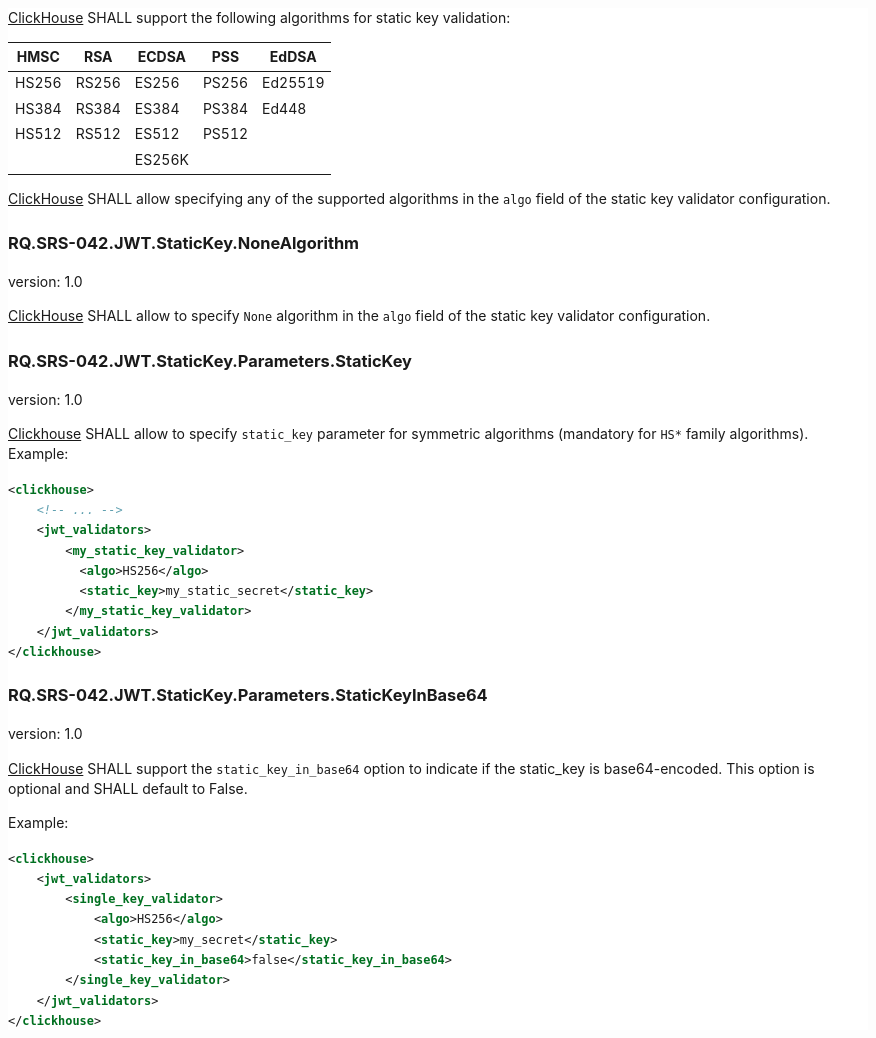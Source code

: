 [ClickHouse] SHALL support the following algorithms for static key validation:

| HMSC  | RSA   | ECDSA  | PSS   | EdDSA   |
| ----- | ----- | ------ | ----- | ------- |
| HS256 | RS256 | ES256  | PS256 | Ed25519 |
| HS384 | RS384 | ES384  | PS384 | Ed448   |
| HS512 | RS512 | ES512  | PS512 |         |
|       |       | ES256K |       |         |

[ClickHouse] SHALL allow specifying any of the supported algorithms in the `algo` field of the static key validator configuration.

### RQ.SRS-042.JWT.StaticKey.NoneAlgorithm
version: 1.0 
 
[ClickHouse] SHALL allow to specify `None` algorithm in the `algo` field of the static key validator configuration.

### RQ.SRS-042.JWT.StaticKey.Parameters.StaticKey
version: 1.0  

[Clickhouse] SHALL allow to specify `static_key` parameter for symmetric algorithms (mandatory for `HS*` family algorithms).  
Example:

```xml
<clickhouse>
    <!-- ... -->
    <jwt_validators>
        <my_static_key_validator>
          <algo>HS256</algo>
          <static_key>my_static_secret</static_key>
        </my_static_key_validator>
    </jwt_validators>
</clickhouse>
```

### RQ.SRS-042.JWT.StaticKey.Parameters.StaticKeyInBase64
version: 1.0

[ClickHouse] SHALL support the `static_key_in_base64` option to indicate if the static_key is base64-encoded. This option is optional and SHALL default to False.

Example:

```xml
<clickhouse>
    <jwt_validators>
        <single_key_validator>
            <algo>HS256</algo>
            <static_key>my_secret</static_key>
            <static_key_in_base64>false</static_key_in_base64>
        </single_key_validator>
    </jwt_validators>
</clickhouse>
```


[ClickHouse]: https://clickhouse.com/
